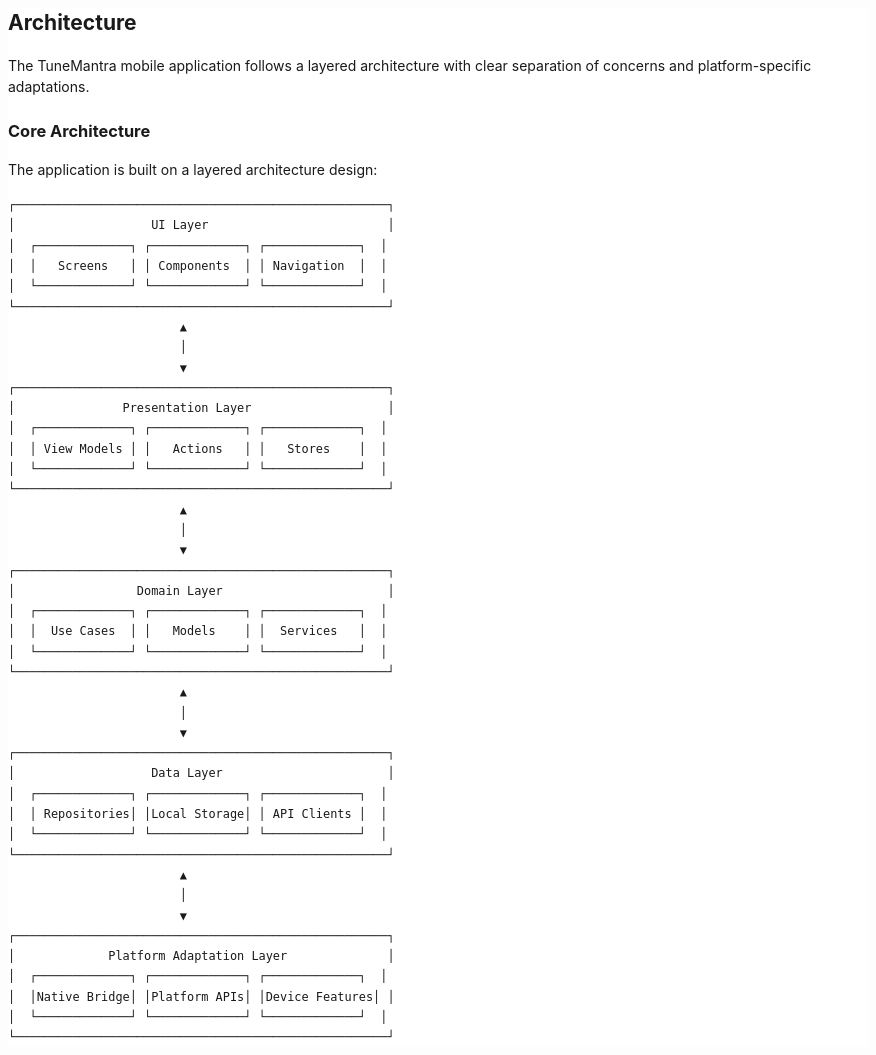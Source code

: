 ## Architecture

The TuneMantra mobile application follows a layered architecture with clear separation of concerns and platform-specific adaptations.

### Core Architecture

The application is built on a layered architecture design:

```
┌────────────────────────────────────────────────────┐
│                   UI Layer                         │
│  ┌─────────────┐ ┌─────────────┐ ┌─────────────┐  │
│  │   Screens   │ │ Components  │ │ Navigation  │  │
│  └─────────────┘ └─────────────┘ └─────────────┘  │
└────────────────────────────────────────────────────┘
                        ▲
                        │
                        ▼
┌────────────────────────────────────────────────────┐
│               Presentation Layer                   │
│  ┌─────────────┐ ┌─────────────┐ ┌─────────────┐  │
│  │ View Models │ │   Actions   │ │   Stores    │  │
│  └─────────────┘ └─────────────┘ └─────────────┘  │
└────────────────────────────────────────────────────┘
                        ▲
                        │
                        ▼
┌────────────────────────────────────────────────────┐
│                 Domain Layer                       │
│  ┌─────────────┐ ┌─────────────┐ ┌─────────────┐  │
│  │  Use Cases  │ │   Models    │ │  Services   │  │
│  └─────────────┘ └─────────────┘ └─────────────┘  │
└────────────────────────────────────────────────────┘
                        ▲
                        │
                        ▼
┌────────────────────────────────────────────────────┐
│                   Data Layer                       │
│  ┌─────────────┐ ┌─────────────┐ ┌─────────────┐  │
│  │ Repositories│ │Local Storage│ │ API Clients │  │
│  └─────────────┘ └─────────────┘ └─────────────┘  │
└────────────────────────────────────────────────────┘
                        ▲
                        │
                        ▼
┌────────────────────────────────────────────────────┐
│             Platform Adaptation Layer              │
│  ┌─────────────┐ ┌─────────────┐ ┌─────────────┐  │
│  │Native Bridge│ │Platform APIs│ │Device Features│ │
│  └─────────────┘ └─────────────┘ └─────────────┘  │
└────────────────────────────────────────────────────┘
```
